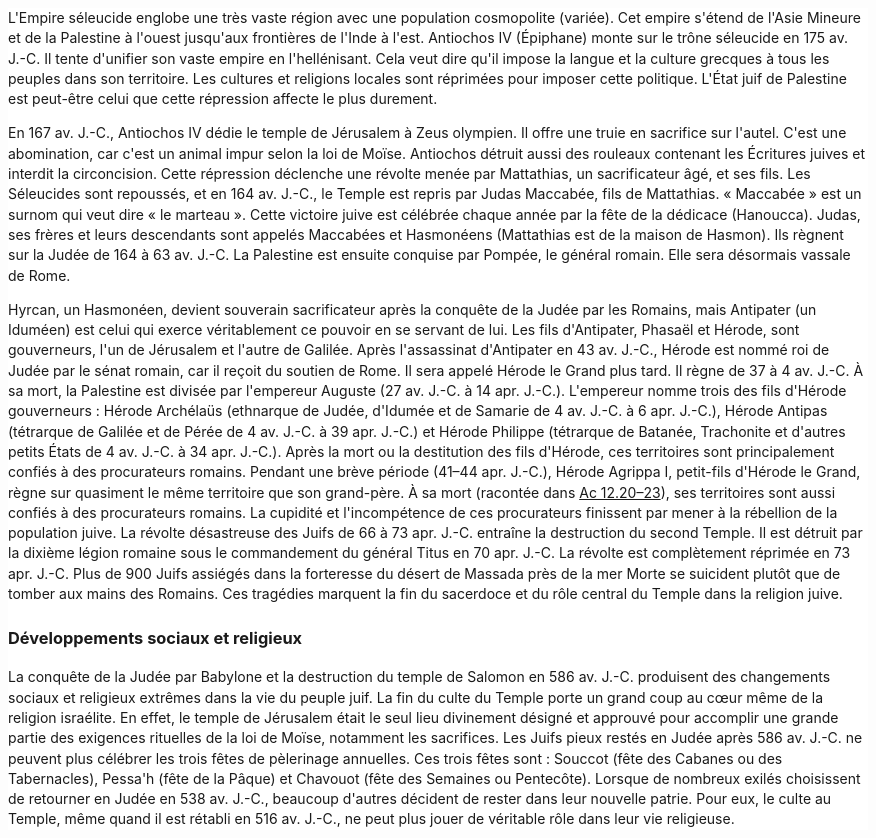 L'Empire séleucide englobe une très vaste région avec une population cosmopolite (variée). Cet empire s'étend de l'Asie Mineure et de la Palestine à l'ouest jusqu'aux frontières de l'Inde à l'est. Antiochos IV (Épiphane) monte sur le trône séleucide en 175 av. J.\-C. Il tente d'unifier son vaste empire en l'hellénisant. Cela veut dire qu'il impose la langue et la culture grecques à tous les peuples dans son territoire. Les cultures et religions locales sont réprimées pour imposer cette politique. L'État juif de Palestine est peut\-être celui que cette répression affecte le plus durement. 

En 167 av. J.\-C., Antiochos IV dédie le temple de Jérusalem à Zeus olympien. Il offre une truie en sacrifice sur l'autel. C'est une abomination, car c'est un animal impur selon la loi de Moïse. Antiochos détruit aussi des rouleaux contenant les Écritures juives et interdit la circoncision. Cette répression déclenche une révolte menée par Mattathias, un sacrificateur âgé, et ses fils. Les Séleucides sont repoussés, et en 164 av. J.\-C., le Temple est repris par Judas Maccabée, fils de Mattathias. « Maccabée » est un surnom qui veut dire « le marteau ». Cette victoire juive est célébrée chaque année par la fête de la dédicace (Hanoucca). Judas, ses frères et leurs descendants sont appelés Maccabées et Hasmonéens (Mattathias est de la maison de Hasmon). Ils règnent sur la Judée de 164 à 63 av. J.\-C. La Palestine est ensuite conquise par Pompée, le général romain. Elle sera désormais vassale de Rome.

Hyrcan, un Hasmonéen, devient souverain sacrificateur après la conquête de la Judée par les Romains, mais Antipater (un Iduméen) est celui qui exerce véritablement ce pouvoir en se servant de lui. Les fils d'Antipater, Phasaël et Hérode, sont gouverneurs, l'un de Jérusalem et l'autre de Galilée. Après l'assassinat d'Antipater en 43 av. J.\-C., Hérode est nommé roi de Judée par le sénat romain, car il reçoit du soutien de Rome. Il sera appelé Hérode le Grand plus tard. Il règne de 37 à 4 av. J.\-C. À sa mort, la Palestine est divisée par l'empereur Auguste (27 av. J.\-C. à 14 apr. J.\-C.). L'empereur nomme trois des fils d'Hérode gouverneurs : Hérode Archélaüs (ethnarque de Judée, d'Idumée et de Samarie de 4 av. J.\-C. à 6 apr. J.\-C.), Hérode Antipas (tétrarque de Galilée et de Pérée de 4 av. J.\-C. à 39 apr. J.\-C.) et Hérode Philippe (tétrarque de Batanée, Trachonite et d'autres petits États de 4 av. J.\-C. à 34 apr. J.\-C.). Après la mort ou la destitution des fils d'Hérode, ces territoires sont principalement confiés à des procurateurs romains. Pendant une brève période (41–44 apr. J.\-C.), Hérode Agrippa I, petit\-fils d'Hérode le Grand, règne sur quasiment le même territoire que son grand\-père. À sa mort (racontée dans [Ac 12\.20–23](https://ref.ly/Acts12:20-Acts12:23)), ses territoires sont aussi confiés à des procurateurs romains. La cupidité et l'incompétence de ces procurateurs finissent par mener à la rébellion de la population juive. La révolte désastreuse des Juifs de 66 à 73 apr. J.\-C. entraîne la destruction du second Temple. Il est détruit par la dixième légion romaine sous le commandement du général Titus en 70 apr. J.\-C. La révolte est complètement réprimée en 73 apr. J.\-C. Plus de 900 Juifs assiégés dans la forteresse du désert de Massada près de la mer Morte se suicident plutôt que de tomber aux mains des Romains. Ces tragédies marquent la fin du sacerdoce et du rôle central du Temple dans la religion juive.

### Développements sociaux et religieux

La conquête de la Judée par Babylone et la destruction du temple de Salomon en 586 av. J.\-C. produisent des changements sociaux et religieux extrêmes dans la vie du peuple juif. La fin du culte du Temple porte un grand coup au cœur même de la religion israélite. En effet, le temple de Jérusalem était le seul lieu divinement désigné et approuvé pour accomplir une grande partie des exigences rituelles de la loi de Moïse, notamment les sacrifices. Les Juifs pieux restés en Judée après 586 av. J.\-C. ne peuvent plus célébrer les trois fêtes de pèlerinage annuelles. Ces trois fêtes sont : Souccot (fête des Cabanes ou des Tabernacles), Pessa'h (fête de la Pâque) et Chavouot (fête des Semaines ou Pentecôte). Lorsque de nombreux exilés choisissent de retourner en Judée en 538 av. J.\-C., beaucoup d'autres décident de rester dans leur nouvelle patrie. Pour eux, le culte au Temple, même quand il est rétabli en 516 av. J.\-C., ne peut plus jouer de véritable rôle dans leur vie religieuse.
